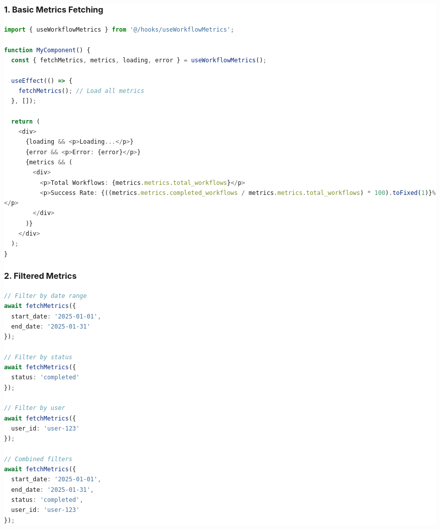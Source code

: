 ### 1. Basic Metrics Fetching

```typescript
import { useWorkflowMetrics } from '@/hooks/useWorkflowMetrics';

function MyComponent() {
  const { fetchMetrics, metrics, loading, error } = useWorkflowMetrics();

  useEffect(() => {
    fetchMetrics(); // Load all metrics
  }, []);

  return (
    <div>
      {loading && <p>Loading...</p>}
      {error && <p>Error: {error}</p>}
      {metrics && (
        <div>
          <p>Total Workflows: {metrics.metrics.total_workflows}</p>
          <p>Success Rate: {((metrics.metrics.completed_workflows / metrics.metrics.total_workflows) * 100).toFixed(1)}%</p>
        </div>
      )}
    </div>
  );
}
```

### 2. Filtered Metrics

```typescript
// Filter by date range
await fetchMetrics({
  start_date: '2025-01-01',
  end_date: '2025-01-31'
});

// Filter by status
await fetchMetrics({
  status: 'completed'
});

// Filter by user
await fetchMetrics({
  user_id: 'user-123'
});

// Combined filters
await fetchMetrics({
  start_date: '2025-01-01',
  end_date: '2025-01-31',
  status: 'completed',
  user_id: 'user-123'
});
```
